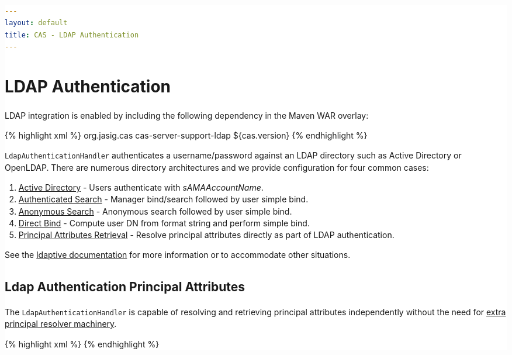```yaml
---
layout: default
title: CAS - LDAP Authentication
---
```


# LDAP Authentication
LDAP integration is enabled by including the following dependency in the Maven WAR overlay:

{% highlight xml %}
<dependency>
     <groupId>org.jasig.cas</groupId>
     <artifactId>cas-server-support-ldap</artifactId>
     <version>${cas.version}</version>
</dependency>
{% endhighlight %}

`LdapAuthenticationHandler` authenticates a username/password against an LDAP directory such as Active Directory
or OpenLDAP. There are numerous directory architectures and we provide configuration for four common cases:

1. [Active Directory](#active-directory-authentication) - Users authenticate with _sAMAAccountName_.
2. [Authenticated Search](#ldap-requiring-authenticated-search) - Manager bind/search followed by user simple bind.
3. [Anonymous Search](#ldap-supporting-anonymous-search) - Anonymous search followed by user simple bind.
4. [Direct Bind](#ldap-supporting-direct-bind) - Compute user DN from format string and perform simple bind.
5. [Principal Attributes Retrieval](#ldap-authentication-principal-attributes) - Resolve principal attributes directly as part of LDAP authentication.

See the [ldaptive documentation](http://www.ldaptive.org/) for more information or to accommodate other situations.

## Ldap Authentication Principal Attributes
The `LdapAuthenticationHandler` is capable of resolving and retrieving principal attributes independently without the need for [extra principal resolver machinery](../integration/Attribute-Resolution.html). 

{% highlight xml %}
<bean id="ldapAuthenticationHandler"
class="org.jasig.cas.authentication.LdapAuthenticationHandler"
      p:principalIdAttribute="sAMAccountName"
      c:authenticator-ref="authenticator">
    <property name="principalAttributeMap">
        <map>
            <entry key="displayName" value="simpleName" />
            <entry key="mail" value="email" />
            <entry key="memberOf" value="membership" />
        </map>
    </property>
</bean>
{% endhighlight %}
